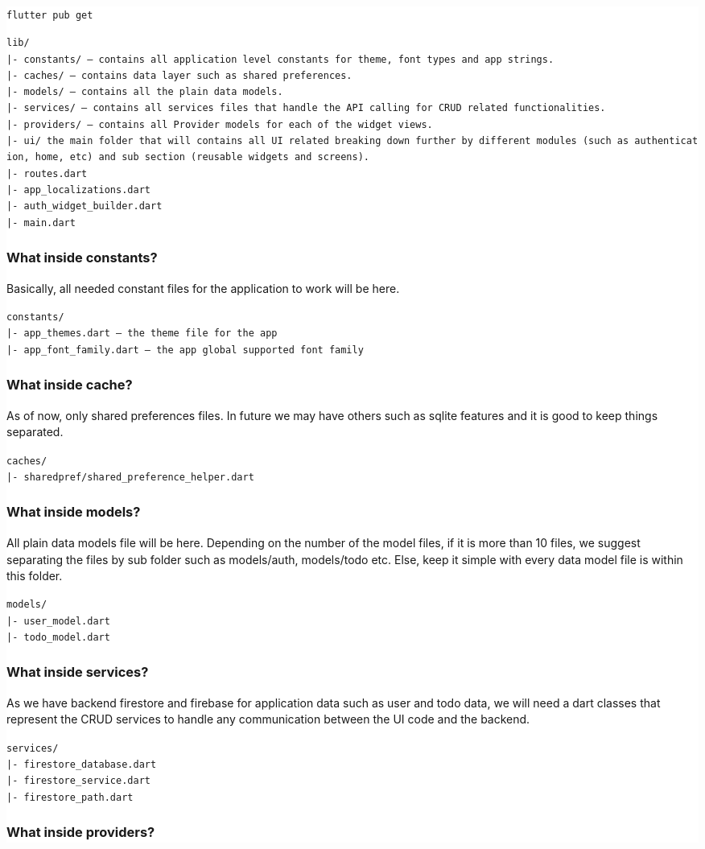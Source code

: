 ```flutter pub get```
```
lib/
|- constants/ – contains all application level constants for theme, font types and app strings.
|- caches/ – contains data layer such as shared preferences.
|- models/ – contains all the plain data models.
|- services/ – contains all services files that handle the API calling for CRUD related functionalities.
|- providers/ – contains all Provider models for each of the widget views.
|- ui/ the main folder that will contains all UI related breaking down further by different modules (such as authentication, home, etc) and sub section (reusable widgets and screens).
|- routes.dart
|- app_localizations.dart
|- auth_widget_builder.dart
|- main.dart
```

### What inside constants?
Basically, all needed constant files for the application to work will be here. 
```
constants/
|- app_themes.dart – the theme file for the app
|- app_font_family.dart – the app global supported font family
```

### What inside cache?
As of now, only shared preferences files. In future we may have others such as sqlite features and it is good to keep things separated.
```
caches/
|- sharedpref/shared_preference_helper.dart
```

### What inside models?
All plain data models file will be here. Depending on the number of the model files, if it is more than 10 files, we suggest separating the files by sub folder such as models/auth, models/todo etc. Else, keep it simple with every data model file is within this folder.
```
models/
|- user_model.dart
|- todo_model.dart
```

### What inside services?
As we have backend firestore and firebase for application data such as user and todo data, we will need a dart classes that represent the CRUD services to handle any communication between the UI code and the backend. 
```
services/
|- firestore_database.dart
|- firestore_service.dart
|- firestore_path.dart
```

### What inside providers?
```